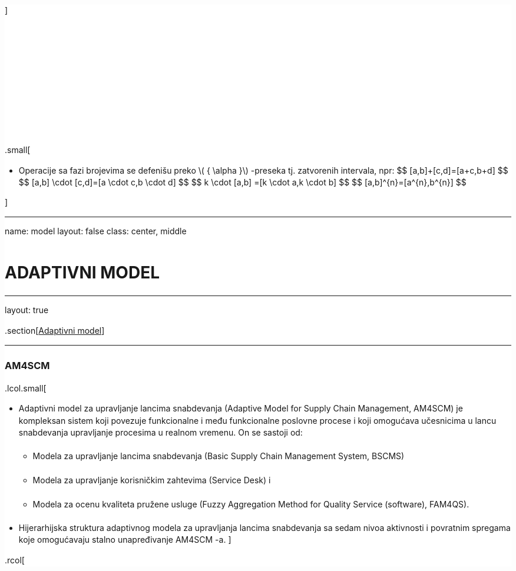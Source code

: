 ]


<br><br><br><br><br><br><br><br><br><br>
.small[

<ul>
	<li>
  		<p>Operacije sa fazi brojevima se defenišu preko  \( { \alpha }\)  -preseka tj. zatvorenih intervala, npr: 
  $$  [a,b]+[c,d]=[a+c,b+d]   $$
  $$  [a,b] \cdot [c,d]=[a \cdot c,b \cdot d]   $$
  $$  k \cdot [a,b] =[k \cdot a,k \cdot b]   $$
  $$  [a,b]^{n}=[a^{n},b^{n}]   $$
		</p>
  	</li>
</ul> 

]

---

name: model
layout: false
class: center, middle

# ADAPTIVNI MODEL

---
layout: true

.section[[Adaptivni model](#sadrzaj)]

---
### AM4SCM

.lcol.small[
- Adaptivni model za upravljanje lancima snabdevanja (Adaptive Model for Supply Chain Management, AM4SCM) je kompleksan sistem koji povezuje funkcionalne i među funkcionalne poslovne procese i koji omogućava učesnicima u lancu snabdevanja upravljanje procesima u realnom vremenu. On se sastoji od:<br><br>
	- Modela za upravljanje lancima snabdevanja (Basic Supply Chain Management System, BSCMS)<br><br>
	- Modela za upravljanje korisničkim zahtevima (Service Desk) i<br><br>
	- Modela za ocenu kvaliteta pružene usluge (Fuzzy Aggregation Method for Quality Service (software), FAM4QS).<br><br>
- Hijerarhijska struktura adaptivnog modela za upravljanja lancima snabdevanja sa sedam nivoa aktivnosti i povratnim spregama koje omogućavaju stalno unapređivanje AM4SCM -a.
]

.rcol[